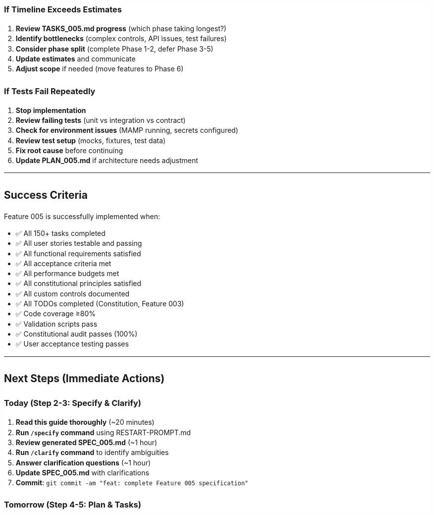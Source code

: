 ### If Timeline Exceeds Estimates

1. **Review TASKS_005.md progress** (which phase taking longest?)
2. **Identify bottlenecks** (complex controls, API issues, test failures)
3. **Consider phase split** (complete Phase 1-2, defer Phase 3-5)
4. **Update estimates** and communicate
5. **Adjust scope** if needed (move features to Phase 6)

### If Tests Fail Repeatedly

1. **Stop implementation**
2. **Review failing tests** (unit vs integration vs contract)
3. **Check for environment issues** (MAMP running, secrets configured)
4. **Review test setup** (mocks, fixtures, test data)
5. **Fix root cause** before continuing
6. **Update PLAN_005.md** if architecture needs adjustment

---

## Success Criteria

Feature 005 is successfully implemented when:

- ✅ All 150+ tasks completed
- ✅ All user stories testable and passing
- ✅ All functional requirements satisfied
- ✅ All acceptance criteria met
- ✅ All performance budgets met
- ✅ All constitutional principles satisfied
- ✅ All custom controls documented
- ✅ All TODOs completed (Constitution, Feature 003)
- ✅ Code coverage ≥80%
- ✅ Validation scripts pass
- ✅ Constitutional audit passes (100%)
- ✅ User acceptance testing passes

---

## Next Steps (Immediate Actions)

### Today (Step 2-3: Specify & Clarify)

1. **Read this guide thoroughly** (~20 minutes)
2. **Run `/specify` command** using RESTART-PROMPT.md
3. **Review generated SPEC_005.md** (~1 hour)
4. **Run `/clarify` command** to identify ambiguities
5. **Answer clarification questions** (~1 hour)
6. **Update SPEC_005.md** with clarifications
7. **Commit**: `git commit -am "feat: complete Feature 005 specification"`

### Tomorrow (Step 4-5: Plan & Tasks)
